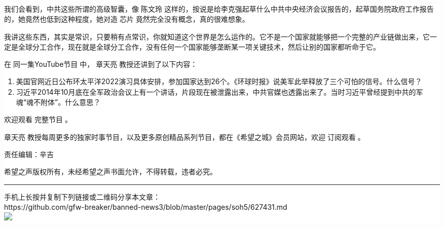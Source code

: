  <p>
  我们会看到，中共这些所谓的高级智囊，像
  <ok href="/term/437077">
   陈文玲
  </ok>
  这样的，按说是给李克强起草什么中共中央经济会议报告的，起草国务院政府工作报告的，她竟然也低到这种程度，她对造
  <ok href="/term/11718">
   芯片
  </ok>
  竟然完全没有概念，真的很难想象。
 </p>
 <p>
  我讲这些东西，其实是常识，只要稍有点常识，你就知道这个世界是怎么运作的。它不是一个国家就能够把一个完整的产业链做出来，它一定是全球分工合作，现在就是全球分工合作，没有任何一个国家能够垄断某一项关键技术，然后让别的国家都听命于它。
 </p>
 <p>
  在
  <ok href="https://www.youtube.com/watch?v=J9ZS3tTjk1I">
   同一集YouTube节目
  </ok>
  中，
  <ok href="/term/974">
   章天亮
  </ok>
  教授还讲到了以下内容：
 </p>
 <ol>
  <li>
   美国官网近日公布环太平洋2022演习具体安排，参加国家达到26个。《环球时报》说美军此举释放了三个可怕的信号。什么信号？
  </li>
  <li>
   习近平2014年10月底在全军政治会议上有一个讲话，片段现在被泄露出来，中共官媒也透露出来了。当时习近平曾经提到中共的军魂“魂不附体”。什么意思？
  </li>
 </ol>
 <p>
  欢迎观看
  <ok href="https://www.youtube.com/watch?v=J9ZS3tTjk1I">
   完整节目
  </ok>
  。
 </p>
 <p>
  <ok href="/term/974">
   章天亮
  </ok>
  教授每周更多的独家时事节目，以及更多原创精品系列节目，都在《希望之城》会员网站，欢迎
  <ok href="https://landofhope.tv/zhangtianliang">
   订阅观看
  </ok>
  。
 </p>
 <p class="meta-btm">
  责任编辑：辛吉
 </p>
 <p class="meta-btm">
  希望之声版权所有，未经希望之声书面允许，不得转载，违者必究。
 </p>
</div>
</div>
<hr/>
手机上长按并复制下列链接或二维码分享本文章：<br/>
https://github.com/gfw-breaker/banned-news3/blob/master/pages/soh5/627431.md <br/>
<a href='https://github.com/gfw-breaker/banned-news3/blob/master/pages/soh5/627431.md'><img src='https://github.com/gfw-breaker/banned-news3/blob/master/pages/soh5/627431.md.png'/></a> <br/>